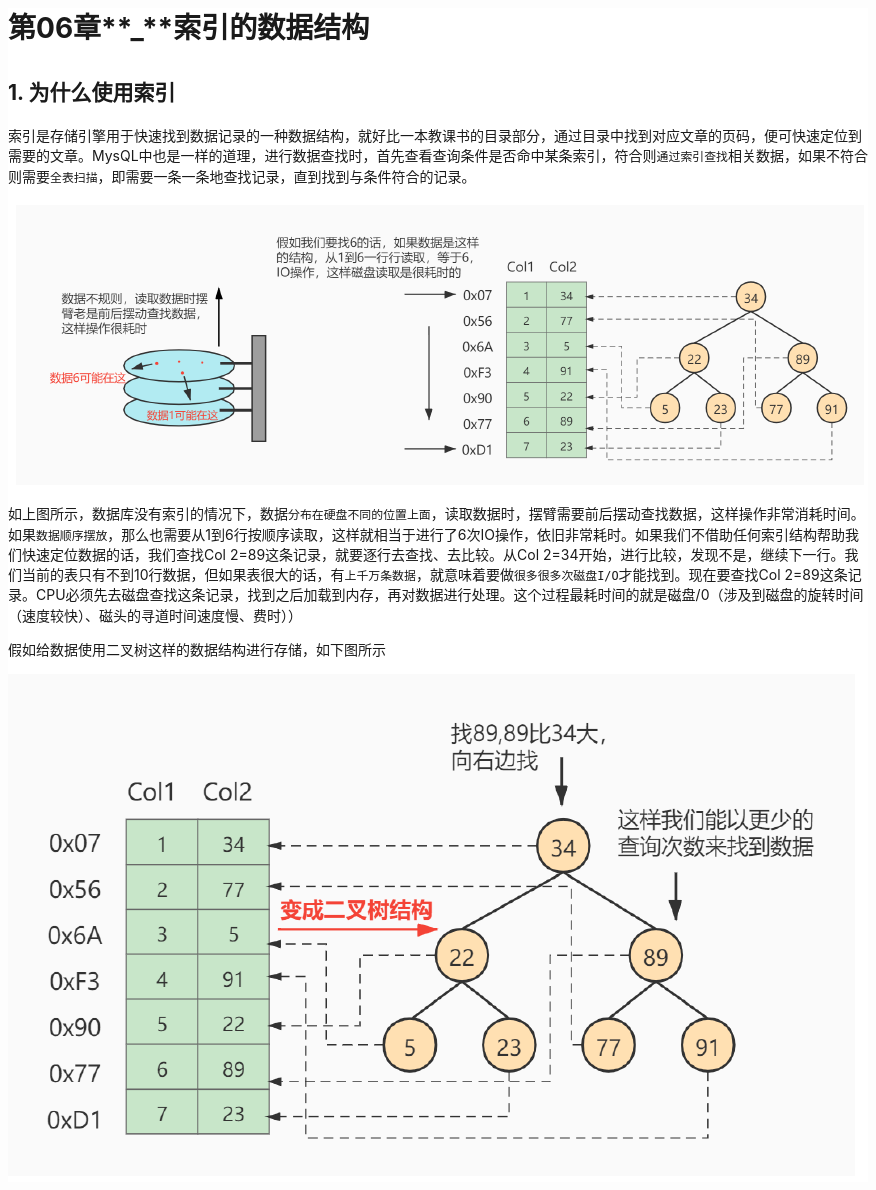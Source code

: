 # 第**06**章**_**索引的数据结构



## 1. 为什么使用索引

索引是存储引擎用于快速找到数据记录的一种数据结构，就好比一本教课书的目录部分，通过目录中找到对应文章的页码，便可快速定位到需要的文章。MysQL中也是一样的道理，进行数据查找时，首先查看查询条件是否命中某条索引，符合则`通过索引查找`相关数据，如果不符合则需要`全表扫描`，即需要一条一条地查找记录，直到找到与条件符合的记录。

![image-20220123174201855](imags/image-20220123174201855-16429361846147.png)

如上图所示，数据库没有索引的情况下，数据`分布在硬盘不同的位置上面`，读取数据时，摆臂需要前后摆动查找数据，这样操作非常消耗时间。如果`数据顺序摆放`，那么也需要从1到6行按顺序读取，这样就相当于进行了6次IO操作，依旧非常耗时。如果我们不借助任何索引结构帮助我们快速定位数据的话，我们查找Col 2=89这条记录，就要逐行去查找、去比较。从Col 2=34开始，进行比较，发现不是，继续下一行。我们当前的表只有不到10行数据，但如果表很大的话，有`上千万条数据`，就意味着要做`很多很多次磁盘I/O`才能找到。现在要查找Col 2=89这条记录。CPU必须先去磁盘查找这条记录，找到之后加载到内存，再对数据进行处理。这个过程最耗时间的就是磁盘/0（涉及到磁盘的旋转时间（速度较快）、磁头的寻道时间速度慢、费时））



假如给数据使用二叉树这样的数据结构进行存储，如下图所示

![image-20220123174212761](imags/image-20220123174212761.png)
